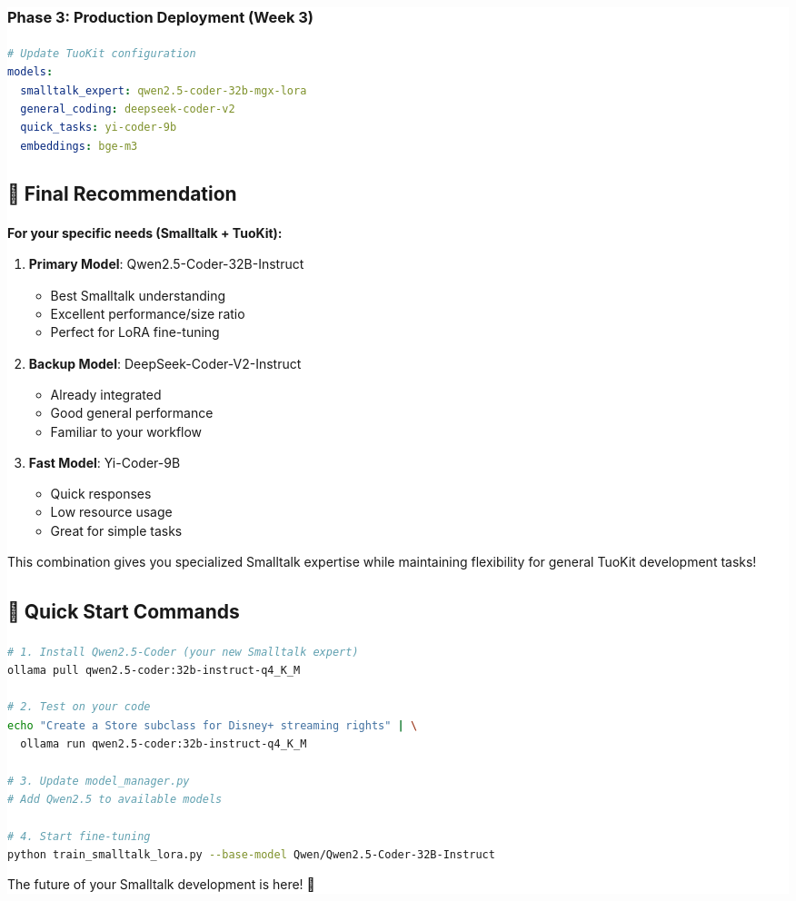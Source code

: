 ### Phase 3: Production Deployment (Week 3)
```yaml
# Update TuoKit configuration
models:
  smalltalk_expert: qwen2.5-coder-32b-mgx-lora
  general_coding: deepseek-coder-v2
  quick_tasks: yi-coder-9b
  embeddings: bge-m3
```

## 🏁 Final Recommendation

**For your specific needs (Smalltalk + TuoKit):**

1. **Primary Model**: Qwen2.5-Coder-32B-Instruct
   - Best Smalltalk understanding
   - Excellent performance/size ratio
   - Perfect for LoRA fine-tuning

2. **Backup Model**: DeepSeek-Coder-V2-Instruct
   - Already integrated
   - Good general performance
   - Familiar to your workflow

3. **Fast Model**: Yi-Coder-9B
   - Quick responses
   - Low resource usage
   - Great for simple tasks

This combination gives you specialized Smalltalk expertise while maintaining flexibility for general TuoKit development tasks!

## 🔧 Quick Start Commands

```bash
# 1. Install Qwen2.5-Coder (your new Smalltalk expert)
ollama pull qwen2.5-coder:32b-instruct-q4_K_M

# 2. Test on your code
echo "Create a Store subclass for Disney+ streaming rights" | \
  ollama run qwen2.5-coder:32b-instruct-q4_K_M

# 3. Update model_manager.py
# Add Qwen2.5 to available models

# 4. Start fine-tuning
python train_smalltalk_lora.py --base-model Qwen/Qwen2.5-Coder-32B-Instruct
```

The future of your Smalltalk development is here! 🚀